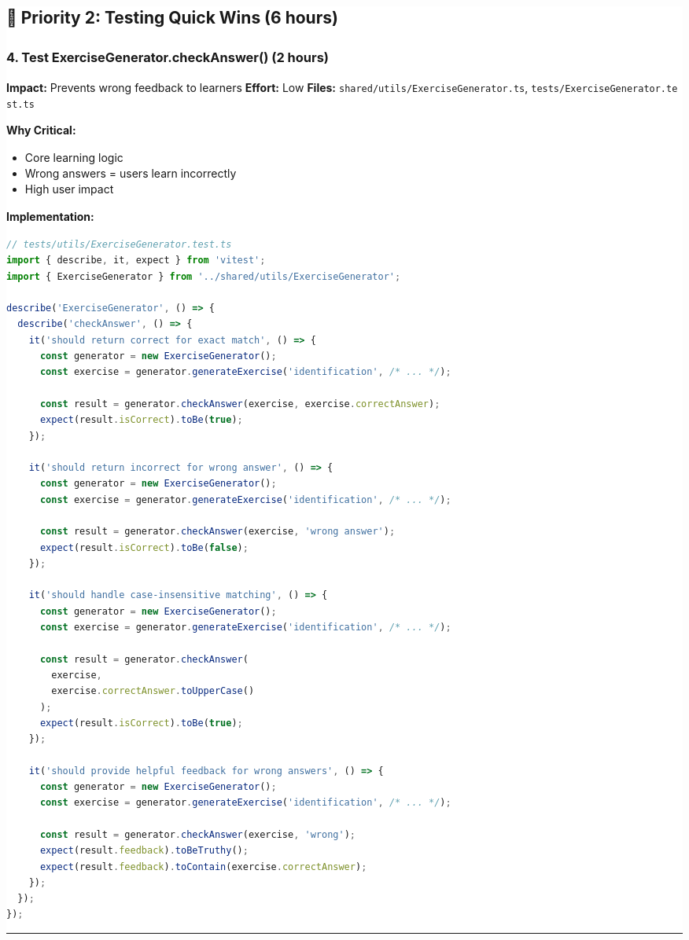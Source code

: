 ## 🧪 Priority 2: Testing Quick Wins (6 hours)

### 4. Test ExerciseGenerator.checkAnswer() (2 hours)
**Impact:** Prevents wrong feedback to learners
**Effort:** Low
**Files:** `shared/utils/ExerciseGenerator.ts`, `tests/ExerciseGenerator.test.ts`

**Why Critical:**
- Core learning logic
- Wrong answers = users learn incorrectly
- High user impact

**Implementation:**
```ts
// tests/utils/ExerciseGenerator.test.ts
import { describe, it, expect } from 'vitest';
import { ExerciseGenerator } from '../shared/utils/ExerciseGenerator';

describe('ExerciseGenerator', () => {
  describe('checkAnswer', () => {
    it('should return correct for exact match', () => {
      const generator = new ExerciseGenerator();
      const exercise = generator.generateExercise('identification', /* ... */);

      const result = generator.checkAnswer(exercise, exercise.correctAnswer);
      expect(result.isCorrect).toBe(true);
    });

    it('should return incorrect for wrong answer', () => {
      const generator = new ExerciseGenerator();
      const exercise = generator.generateExercise('identification', /* ... */);

      const result = generator.checkAnswer(exercise, 'wrong answer');
      expect(result.isCorrect).toBe(false);
    });

    it('should handle case-insensitive matching', () => {
      const generator = new ExerciseGenerator();
      const exercise = generator.generateExercise('identification', /* ... */);

      const result = generator.checkAnswer(
        exercise,
        exercise.correctAnswer.toUpperCase()
      );
      expect(result.isCorrect).toBe(true);
    });

    it('should provide helpful feedback for wrong answers', () => {
      const generator = new ExerciseGenerator();
      const exercise = generator.generateExercise('identification', /* ... */);

      const result = generator.checkAnswer(exercise, 'wrong');
      expect(result.feedback).toBeTruthy();
      expect(result.feedback).toContain(exercise.correctAnswer);
    });
  });
});
```

---